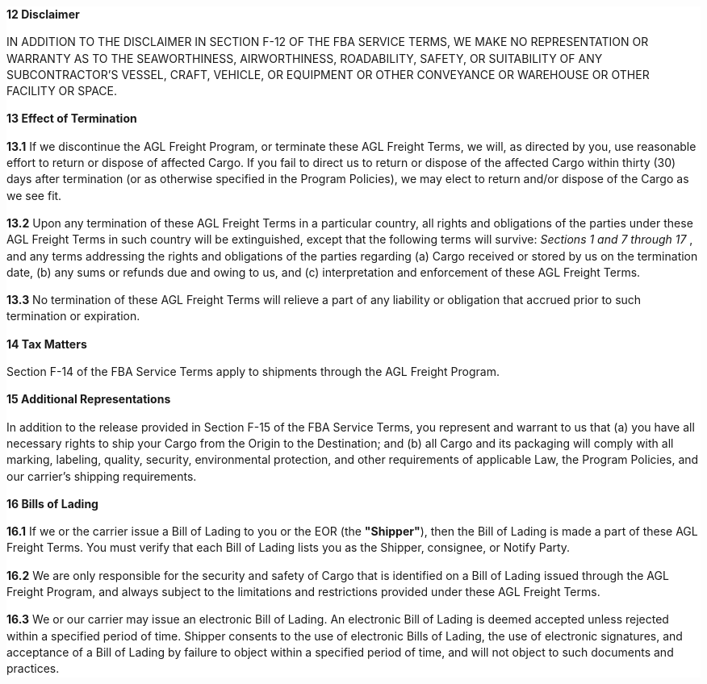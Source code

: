 **12 Disclaimer**

IN ADDITION TO THE DISCLAIMER IN SECTION F-12 OF THE FBA SERVICE TERMS, WE
MAKE NO REPRESENTATION OR WARRANTY AS TO THE SEAWORTHINESS, AIRWORTHINESS,
ROADABILITY, SAFETY, OR SUITABILITY OF ANY SUBCONTRACTOR’S VESSEL, CRAFT,
VEHICLE, OR EQUIPMENT OR OTHER CONVEYANCE OR WAREHOUSE OR OTHER FACILITY OR
SPACE.

**13 Effect of Termination**

**13.1** If we discontinue the AGL Freight Program, or terminate these AGL
Freight Terms, we will, as directed by you, use reasonable effort to return or
dispose of affected Cargo. If you fail to direct us to return or dispose of
the affected Cargo within thirty (30) days after termination (or as otherwise
specified in the Program Policies), we may elect to return and/or dispose of
the Cargo as we see fit.

**13.2** Upon any termination of these AGL Freight Terms in a particular
country, all rights and obligations of the parties under these AGL Freight
Terms in such country will be extinguished, except that the following terms
will survive: _Sections 1 and 7 through 17_ , and any terms addressing the
rights and obligations of the parties regarding (a) Cargo received or stored
by us on the termination date, (b) any sums or refunds due and owing to us,
and (c) interpretation and enforcement of these AGL Freight Terms.

**13.3** No termination of these AGL Freight Terms will relieve a part of any
liability or obligation that accrued prior to such termination or expiration.

**14 Tax Matters**

Section F-14 of the FBA Service Terms apply to shipments through the AGL
Freight Program.

**15 Additional Representations**

In addition to the release provided in Section F-15 of the FBA Service Terms,
you represent and warrant to us that (a) you have all necessary rights to ship
your Cargo from the Origin to the Destination; and (b) all Cargo and its
packaging will comply with all marking, labeling, quality, security,
environmental protection, and other requirements of applicable Law, the
Program Policies, and our carrier’s shipping requirements.

**16 Bills of Lading**

**16.1** If we or the carrier issue a Bill of Lading to you or the EOR (the
**"****Shipper****"**), then the Bill of Lading is made a part of these AGL
Freight Terms. You must verify that each Bill of Lading lists you as the
Shipper, consignee, or Notify Party.

**16.2** We are only responsible for the security and safety of Cargo that is
identified on a Bill of Lading issued through the AGL Freight Program, and
always subject to the limitations and restrictions provided under these AGL
Freight Terms.

**16.3** We or our carrier may issue an electronic Bill of Lading. An
electronic Bill of Lading is deemed accepted unless rejected within a
specified period of time. Shipper consents to the use of electronic Bills of
Lading, the use of electronic signatures, and acceptance of a Bill of Lading
by failure to object within a specified period of time, and will not object to
such documents and practices.
